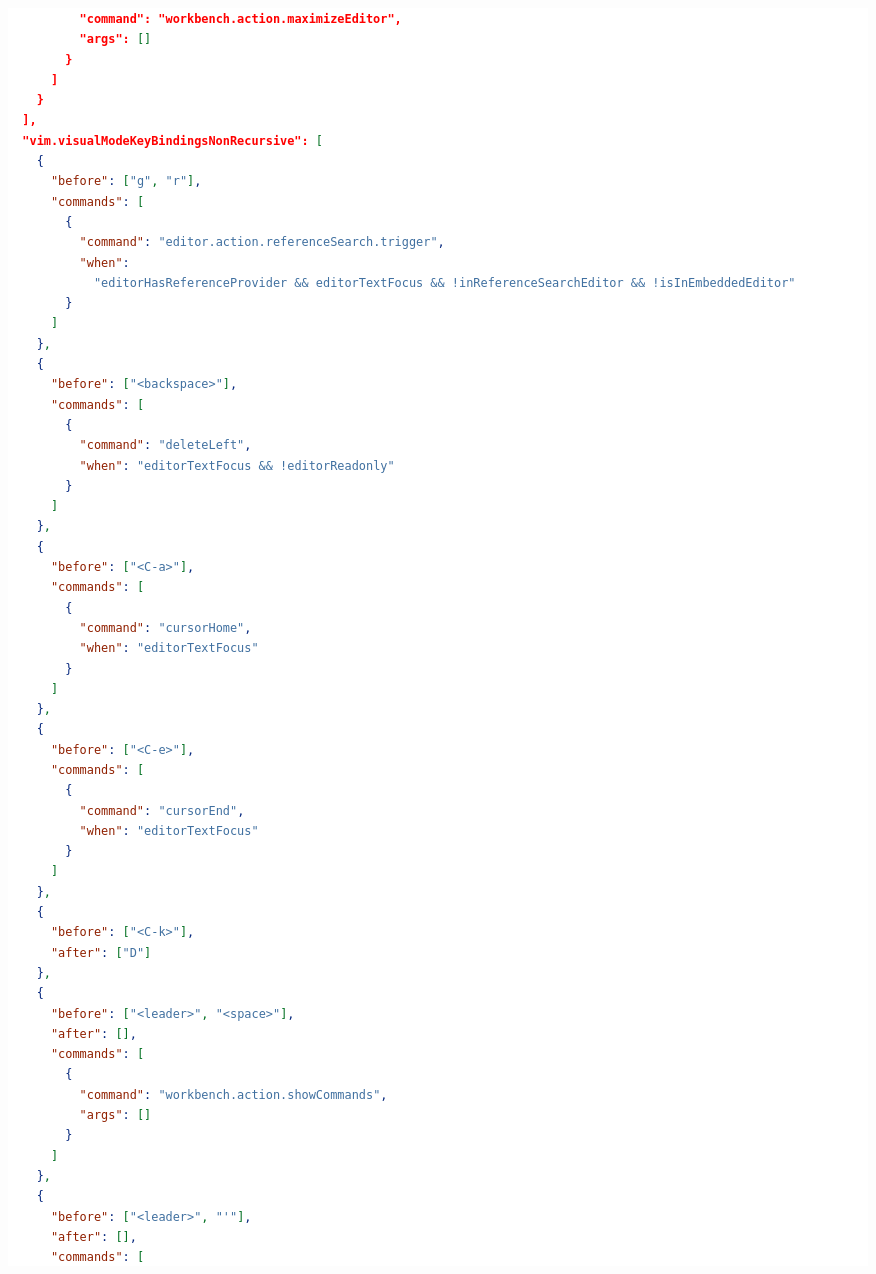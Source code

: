 ```json
          "command": "workbench.action.maximizeEditor",
          "args": []
        }
      ]
    }
  ],
  "vim.visualModeKeyBindingsNonRecursive": [
    {
      "before": ["g", "r"],
      "commands": [
        {
          "command": "editor.action.referenceSearch.trigger",
          "when":
            "editorHasReferenceProvider && editorTextFocus && !inReferenceSearchEditor && !isInEmbeddedEditor"
        }
      ]
    },
    {
      "before": ["<backspace>"],
      "commands": [
        {
          "command": "deleteLeft",
          "when": "editorTextFocus && !editorReadonly"
        }
      ]
    },
    {
      "before": ["<C-a>"],
      "commands": [
        {
          "command": "cursorHome",
          "when": "editorTextFocus"
        }
      ]
    },
    {
      "before": ["<C-e>"],
      "commands": [
        {
          "command": "cursorEnd",
          "when": "editorTextFocus"
        }
      ]
    },
    {
      "before": ["<C-k>"],
      "after": ["D"]
    },
    {
      "before": ["<leader>", "<space>"],
      "after": [],
      "commands": [
        {
          "command": "workbench.action.showCommands",
          "args": []
        }
      ]
    },
    {
      "before": ["<leader>", "'"],
      "after": [],
      "commands": [
```